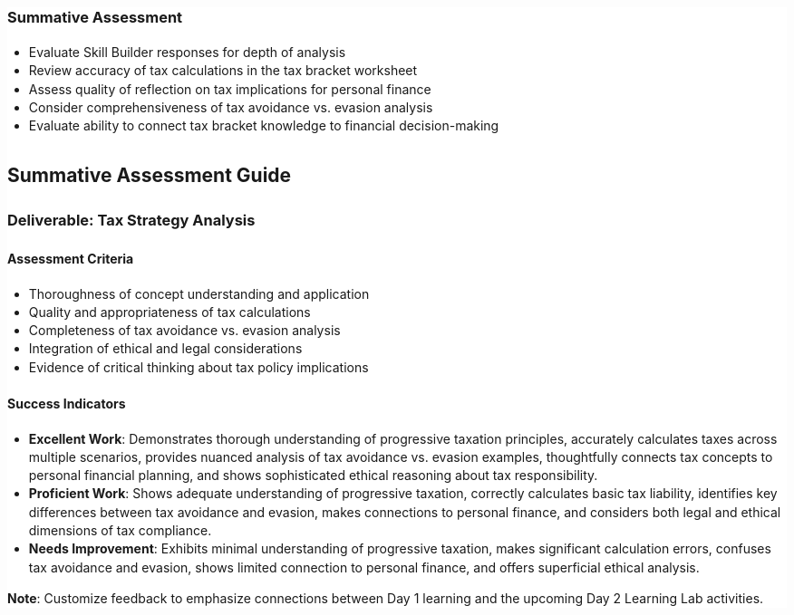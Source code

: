 ### Summative Assessment
- Evaluate Skill Builder responses for depth of analysis
- Review accuracy of tax calculations in the tax bracket worksheet
- Assess quality of reflection on tax implications for personal finance
- Consider comprehensiveness of tax avoidance vs. evasion analysis
- Evaluate ability to connect tax bracket knowledge to financial decision-making

## Summative Assessment Guide

### Deliverable: Tax Strategy Analysis

#### Assessment Criteria
- Thoroughness of concept understanding and application
- Quality and appropriateness of tax calculations
- Completeness of tax avoidance vs. evasion analysis
- Integration of ethical and legal considerations
- Evidence of critical thinking about tax policy implications

#### Success Indicators
- **Excellent Work**: Demonstrates thorough understanding of progressive taxation principles, accurately calculates taxes across multiple scenarios, provides nuanced analysis of tax avoidance vs. evasion examples, thoughtfully connects tax concepts to personal financial planning, and shows sophisticated ethical reasoning about tax responsibility.
- **Proficient Work**: Shows adequate understanding of progressive taxation, correctly calculates basic tax liability, identifies key differences between tax avoidance and evasion, makes connections to personal finance, and considers both legal and ethical dimensions of tax compliance.
- **Needs Improvement**: Exhibits minimal understanding of progressive taxation, makes significant calculation errors, confuses tax avoidance and evasion, shows limited connection to personal finance, and offers superficial ethical analysis.

**Note**: Customize feedback to emphasize connections between Day 1 learning and the upcoming Day 2 Learning Lab activities.